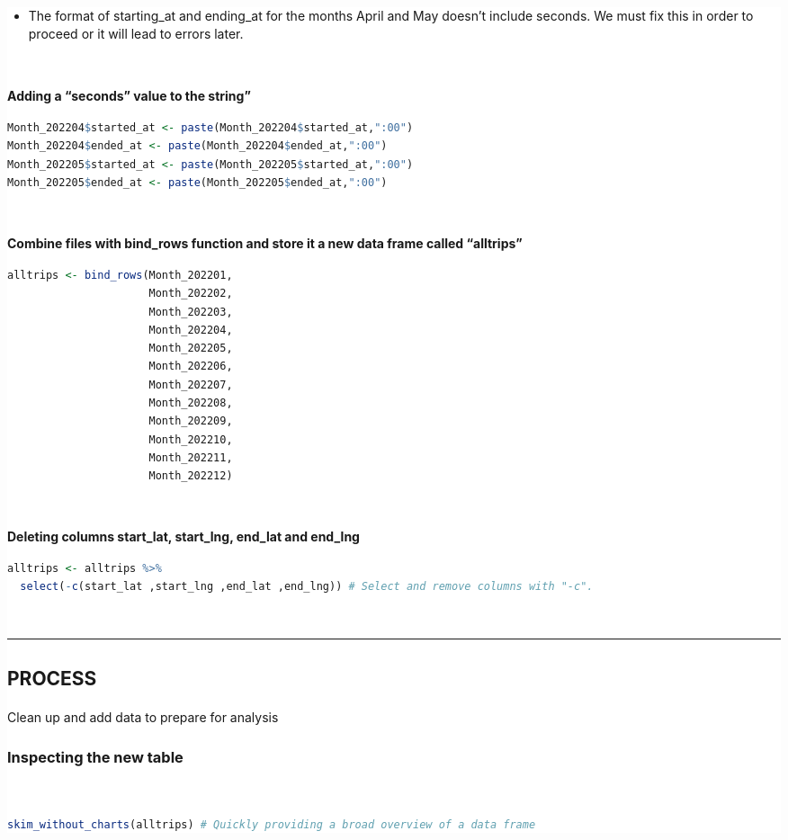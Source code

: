 - The format of starting_at and ending_at for the months April and May
  doesn’t include seconds. We must fix this in order to proceed or it
  will lead to errors later.

<br/>

**Adding a “seconds” value to the string”**

``` r
Month_202204$started_at <- paste(Month_202204$started_at,":00")
Month_202204$ended_at <- paste(Month_202204$ended_at,":00")
Month_202205$started_at <- paste(Month_202205$started_at,":00")
Month_202205$ended_at <- paste(Month_202205$ended_at,":00")
```

<br/>

**Combine files with bind_rows function and store it a new data frame
called “alltrips”**

``` r
alltrips <- bind_rows(Month_202201,
                      Month_202202,
                      Month_202203,
                      Month_202204,
                      Month_202205,
                      Month_202206,
                      Month_202207,
                      Month_202208,
                      Month_202209,
                      Month_202210,
                      Month_202211,
                      Month_202212)
```

<br/>

**Deleting columns start_lat, start_lng, end_lat and end_lng**

``` r
alltrips <- alltrips %>% 
  select(-c(start_lat ,start_lng ,end_lat ,end_lng)) # Select and remove columns with "-c".
```

<br/>

------------------------------------------------------------------------

## PROCESS

Clean up and add data to prepare for analysis

### Inspecting the new table

<br/>

``` r
skim_without_charts(alltrips) # Quickly providing a broad overview of a data frame
```
